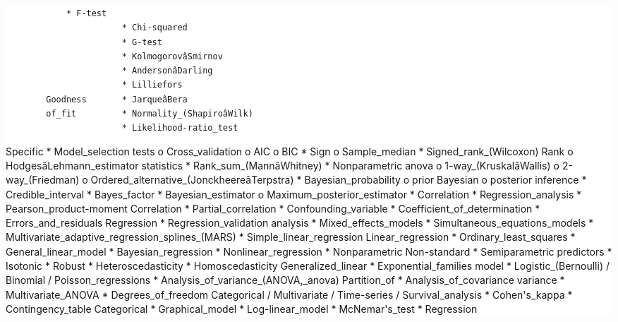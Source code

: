                 * F-test
                           * Chi-squared
                           * G-test
                           * KolmogorovâSmirnov
                           * AndersonâDarling
                           * Lilliefors
            Goodness       * JarqueâBera
            of_fit         * Normality_(ShapiroâWilk)
                           * Likelihood-ratio_test
Specific                   * Model_selection
tests                            o Cross_validation
                                 o AIC
                                 o BIC
                           * Sign
                                 o Sample_median
                           * Signed_rank_(Wilcoxon)
            Rank                 o HodgesâLehmann_estimator
            statistics     * Rank_sum_(MannâWhitney)
                           * Nonparametric anova
                                 o 1-way_(KruskalâWallis)
                                 o 2-way_(Friedman)
                                 o Ordered_alternative_(JonckheereâTerpstra)
                * Bayesian_probability
                      o prior
Bayesian              o posterior
inference       * Credible_interval
                * Bayes_factor
                * Bayesian_estimator
                      o Maximum_posterior_estimator
    * Correlation
    * Regression_analysis
                       * Pearson_product-moment
Correlation            * Partial_correlation
                       * Confounding_variable
                       * Coefficient_of_determination
                       * Errors_and_residuals
Regression             * Regression_validation
analysis               * Mixed_effects_models
                       * Simultaneous_equations_models
                       * Multivariate_adaptive_regression_splines_(MARS)
                       * Simple_linear_regression
Linear_regression      * Ordinary_least_squares
                       * General_linear_model
                       * Bayesian_regression
                       * Nonlinear_regression
                       * Nonparametric
Non-standard           * Semiparametric
predictors             * Isotonic
                       * Robust
                       * Heteroscedasticity
                       * Homoscedasticity
Generalized_linear     * Exponential_families
model                  * Logistic_(Bernoulli) / Binomial / Poisson_regressions
                       * Analysis_of_variance_(ANOVA,_anova)
Partition_of           * Analysis_of_covariance
variance               * Multivariate_ANOVA
                       * Degrees_of_freedom
Categorical / Multivariate / Time-series / Survival_analysis
                 * Cohen's_kappa
                 * Contingency_table
Categorical      * Graphical_model
                 * Log-linear_model
                 * McNemar's_test
                 * Regression